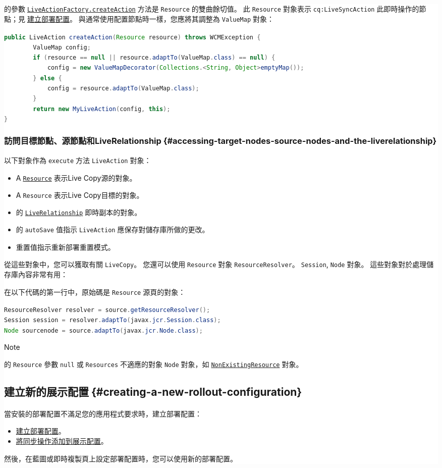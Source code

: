 的參數 [`LiveActionFactory.createAction`](https://developer.adobe.com/experience-manager/reference-materials/6-5/javadoc/com/day/cq/wcm/msm/api/LiveActionFactory.html) 方法是 `Resource` 的雙曲餘切值。 此 `Resource` 對象表示 `cq:LiveSyncAction` 此即時操作的節點；見 [建立部署配置](/help/sites-administering/msm-sync.md#creating-a-rollout-configuration)。 與通常使用配置節點時一樣，您應將其調整為 `ValueMap` 對象：

```java
public LiveAction createAction(Resource resource) throws WCMException {
        ValueMap config;
        if (resource == null || resource.adaptTo(ValueMap.class) == null) {
            config = new ValueMapDecorator(Collections.<String, Object>emptyMap());
        } else {
            config = resource.adaptTo(ValueMap.class);
        }
        return new MyLiveAction(config, this);
}
```

### 訪問目標節點、源節點和LiveRelationship {#accessing-target-nodes-source-nodes-and-the-liverelationship}

以下對象作為 `execute` 方法 `LiveAction` 對象：

* A [ `Resource`](https://developer.adobe.com/experience-manager/reference-materials/6-5/javadoc/org/apache/sling/api/resource/Resource.html) 表示Live Copy源的對象。
* A `Resource` 表示Live Copy目標的對象。
* 的 [ `LiveRelationship`](https://developer.adobe.com/experience-manager/reference-materials/6-5/javadoc/com/day/cq/wcm/msm/api/LiveRelationship.html) 即時副本的對象。
* 的 `autoSave` 值指示 `LiveAction` 應保存對儲存庫所做的更改。

* 重置值指示重新部署重置模式。

從這些對象中，您可以獲取有關 `LiveCopy`。 您還可以使用 `Resource` 對象 `ResourceResolver`。 `Session`, `Node` 對象。 這些對象對於處理儲存庫內容非常有用：

在以下代碼的第一行中，原始碼是 `Resource` 源頁的對象：

```java
ResourceResolver resolver = source.getResourceResolver();
Session session = resolver.adaptTo(javax.jcr.Session.class);
Node sourcenode = source.adaptTo(javax.jcr.Node.class);
```

>[!NOTE]
>
>的 `Resource` 參數 `null` 或 `Resources` 不適應的對象 `Node` 對象，如 [ `NonExistingResource`](https://developer.adobe.com/experience-manager/reference-materials/6-5/javadoc/org/apache/sling/api/resource/NonExistingResource.html) 對象。

## 建立新的展示配置 {#creating-a-new-rollout-configuration}

當安裝的部署配置不滿足您的應用程式要求時，建立部署配置：

* [建立部署配置](#create-the-rollout-configuration)。
* [將同步操作添加到展示配置](#add-synchronization-actions-to-the-rollout-configuration)。

然後，在藍圖或即時複製頁上設定部署配置時，您可以使用新的部署配置。
